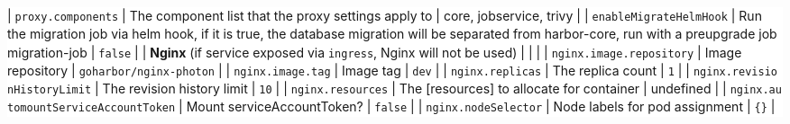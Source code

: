| `proxy.components`                                                    | The component list that the proxy settings apply to                                                                                                                                                                                                                                                                                                                                                                                                              | core, jobservice, trivy               |
| `enableMigrateHelmHook`                                               | Run the migration job via helm hook, if it is true, the database migration will be separated from harbor-core, run with a preupgrade job migration-job                                                                                                                                                                                                                                                                                                           | `false`                               |
| **Nginx** (if service exposed via `ingress`, Nginx will not be used)  |                                                                                                                                                                                                                                                                                                                                                                                                                                                                  |                                       |
| `nginx.image.repository`                                              | Image repository                                                                                                                                                                                                                                                                                                                                                                                                                                                 | `goharbor/nginx-photon`               |
| `nginx.image.tag`                                                     | Image tag                                                                                                                                                                                                                                                                                                                                                                                                                                                        | `dev`                                 |
| `nginx.replicas`                                                      | The replica count                                                                                                                                                                                                                                                                                                                                                                                                                                                | `1`                                   |
| `nginx.revisionHistoryLimit`                                          | The revision history limit                                                                                                                                                                                                                                                                                                                                                                                                                                       | `10`                                  |
| `nginx.resources`                                                     | The [resources] to allocate for container                                                                                                                                                                                                                                                                                                                                                                                                                        | undefined                             |
| `nginx.automountServiceAccountToken`                                  | Mount serviceAccountToken?                                                                                                                                                                                                                                                                                                                                                                                                                                       | `false`                               |
| `nginx.nodeSelector`                                                  | Node labels for pod assignment                                                                                                                                                                                                                                                                                                                                                                                                                                   | `{}`                                  |